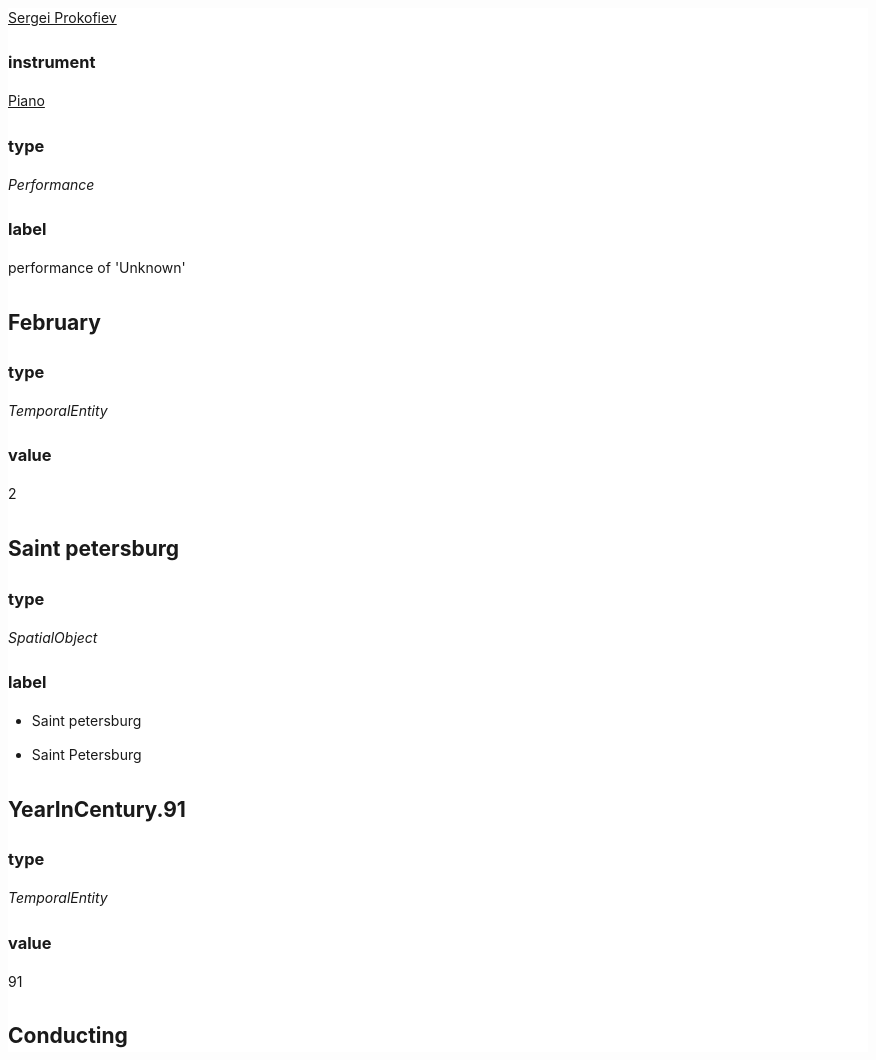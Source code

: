 
[Sergei Prokofiev](#Sergei-Prokofiev)

### instrument


[Piano](#Piano)

### type


*Performance*

### label


performance of 'Unknown'

## February

### type


*TemporalEntity*

### value


2

## Saint petersburg

### type


*SpatialObject*

### label

 - Saint petersburg

 - Saint Petersburg

## YearInCentury.91

### type


*TemporalEntity*

### value


91

## Conducting

